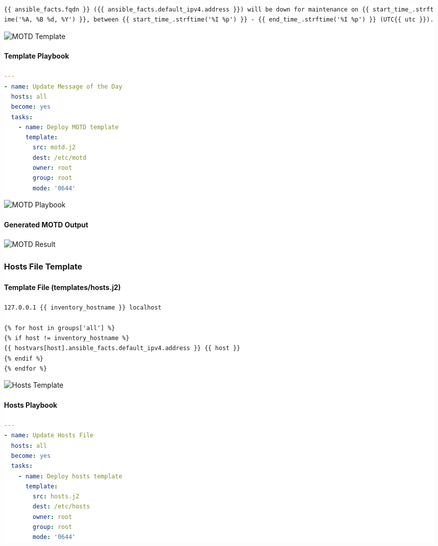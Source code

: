 ```jinja2
{{ ansible_facts.fqdn }} ({{ ansible_facts.default_ipv4.address }}) will be down for maintenance on {{ start_time_.strftime('%A, %B %d, %Y') }}, between {{ start_time_.strftime('%I %p') }} - {{ end_time_.strftime('%I %p') }} (UTC{{ utc }}).
```

![MOTD Template](images/motd-template.png)

#### Template Playbook
```yaml
---
- name: Update Message of the Day
  hosts: all
  become: yes
  tasks:
    - name: Deploy MOTD template
      template:
        src: motd.j2
        dest: /etc/motd
        owner: root
        group: root
        mode: '0644'
```

![MOTD Playbook](images/motd-playbook.png)

#### Generated MOTD Output
![MOTD Result](images/motd-result.png)

### Hosts File Template

#### Template File (templates/hosts.j2)
```jinja2
127.0.0.1 {{ inventory_hostname }} localhost

{% for host in groups['all'] %}
{% if host != inventory_hostname %}
{{ hostvars[host].ansible_facts.default_ipv4.address }} {{ host }}
{% endif %}
{% endfor %}
```

![Hosts Template](images/hosts-template.png)

#### Hosts Playbook
```yaml
---
- name: Update Hosts File
  hosts: all
  become: yes
  tasks:
    - name: Deploy hosts template
      template:
        src: hosts.j2
        dest: /etc/hosts
        owner: root
        group: root
        mode: '0644'
```

